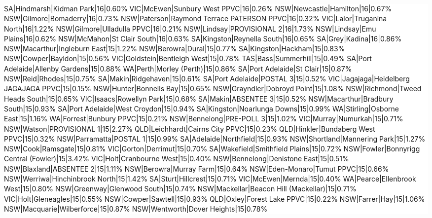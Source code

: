 SA|Hindmarsh|Kidman Park|16|0.60%
VIC|McEwen|Sunbury West PPVC|16|0.26%
NSW|Newcastle|Hamilton|16|0.67%
NSW|Gilmore|Bomaderry|16|0.73%
NSW|Paterson|Raymond Terrace PATERSON PPVC|16|0.32%
VIC|Lalor|Truganina North|16|1.22%
NSW|Gilmore|Ulladulla PPVC|16|0.21%
NSW|Lindsay|PROVISIONAL 2|16|1.73%
NSW|Lindsay|Emu Plains|16|0.62%
NSW|McMahon|St Clair South|16|0.63%
SA|Kingston|Reynella South|16|0.65%
SA|Grey|Kadina|16|0.86%
NSW|Macarthur|Ingleburn East|15|1.22%
NSW|Berowra|Dural|15|0.77%
SA|Kingston|Hackham|15|0.83%
NSW|Cowper|Bayldon|15|0.56%
VIC|Goldstein|Bentleigh West|15|0.78%
TAS|Bass|Summerhill|15|0.49%
SA|Port Adelaide|Allenby Gardens|15|0.88%
WA|Perth|Morley (Perth)|15|0.86%
SA|Port Adelaide|St Clair|15|0.87%
NSW|Reid|Rhodes|15|0.75%
SA|Makin|Ridgehaven|15|0.61%
SA|Port Adelaide|POSTAL 3|15|0.52%
VIC|Jagajaga|Heidelberg JAGAJAGA PPVC|15|0.15%
NSW|Hunter|Bonnells Bay|15|0.65%
NSW|Grayndler|Dobroyd Point|15|1.08%
NSW|Richmond|Tweed Heads South|15|0.65%
VIC|Isaacs|Rowellyn Park|15|0.68%
SA|Makin|ABSENTEE 3|15|0.52%
NSW|Macarthur|Bradbury South|15|0.93%
SA|Port Adelaide|West Croydon|15|0.94%
SA|Kingston|Noarlunga Downs|15|0.99%
WA|Stirling|Osborne East|15|1.16%
WA|Forrest|Bunbury PPVC|15|0.21%
NSW|Bennelong|PRE-POLL 3|15|1.02%
VIC|Murray|Numurkah|15|0.71%
NSW|Watson|PROVISIONAL 1|15|2.27%
QLD|Leichhardt|Cairns City PPVC|15|0.23%
QLD|Hinkler|Bundaberg West PPVC|15|0.32%
NSW|Parramatta|POSTAL 1|15|0.99%
SA|Adelaide|Northfield|15|0.93%
NSW|Shortland|Mannering Park|15|1.27%
NSW|Cook|Ramsgate|15|0.81%
VIC|Gorton|Derrimut|15|0.70%
SA|Wakefield|Smithfield Plains|15|0.72%
NSW|Fowler|Bonnyrigg Central (Fowler)|15|3.42%
VIC|Holt|Cranbourne West|15|0.40%
NSW|Bennelong|Denistone East|15|0.51%
NSW|Blaxland|ABSENTEE 2|15|1.11%
NSW|Berowra|Murray Farm|15|0.64%
NSW|Eden-Monaro|Tumut PPVC|15|0.66%
NSW|Werriwa|Hinchinbrook North|15|1.42%
SA|Sturt|Hillcrest|15|0.71%
VIC|McEwen|Mernda|15|0.40%
WA|Pearce|Ellenbrook West|15|0.80%
NSW|Greenway|Glenwood South|15|0.74%
NSW|Mackellar|Beacon Hill (Mackellar)|15|0.71%
VIC|Holt|Gleneagles|15|0.55%
NSW|Cowper|Sawtell|15|0.93%
QLD|Oxley|Forest Lake PPVC|15|0.22%
NSW|Farrer|Hay|15|1.06%
NSW|Macquarie|Wilberforce|15|0.87%
NSW|Wentworth|Dover Heights|15|0.78%
